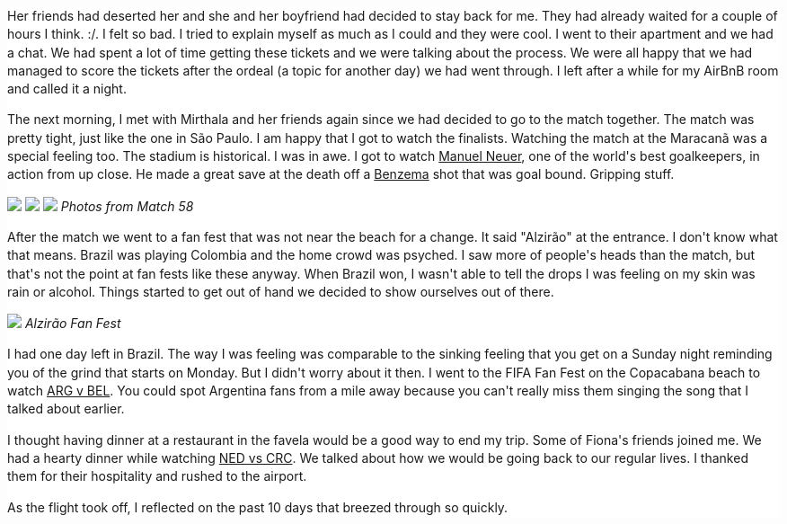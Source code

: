Her friends had deserted her and she and her boyfriend had decided to stay back for me. They had already waited for a couple of hours I think. :/. I felt so bad. I tried to explain myself as much as I could and they were cool. I went to their apartment and we had a chat. We had spent a lot of time getting these tickets and we were talking about the process. We were all happy that we had managed to score the tickets after the ordeal (a topic for another day) we had went through. I left after a while for my AirBnB room and called it a night.

The next morning, I met with Mirthala and her friends again since we had decided to go to the match together. The match was pretty tight, just like the one in São Paulo. I am happy that I got to watch the finalists. Watching the match at the Maracanã was a special feeling too. The stadium is historical. I was in awe. I got to watch [Manuel Neuer](https://en.wikipedia.org/wiki/Manuel_Neuer), one of the world's best goalkeepers, in action from up close. He made a great save at the death off a [Benzema](https://en.wikipedia.org/wiki/Karim_Benzema) shot that was goal bound. Gripping stuff.

![](https://www.dropbox.com/s/kmyrv7pd6c3nrlt/match581.JPG?raw=1) ![](https://www.dropbox.com/s/t7euizoca1xggjs/match582.JPG?raw=1) ![](https://www.dropbox.com/s/9ld205dk5bi73no/match583.JPG?raw=1) 
*Photos from Match 58*

After the match we went to a fan fest that was not near the beach for a change. It said "Alzirão" at the entrance. I don't know what that means. Brazil was playing Colombia and the home crowd was psyched. I saw more of people's heads than the match, but that's not the point at fan fests like these anyway. When Brazil won, I wasn't able to tell the drops I was feeling on my skin was rain or alcohol. Things started to get out of hand we decided to show ourselves out of there.

![](https://www.dropbox.com/s/k46u1xa6dp2k7oc/alzirao.JPG?raw=1)
*Alzirão Fan Fest*

I had one day left in Brazil. The way I was feeling was comparable to the sinking feeling that you get on a Sunday night reminding you of the grind that starts on Monday. But I didn't worry about it then. I went to the FIFA Fan Fest on the Copacabana beach to watch [ARG v BEL](https://en.wikipedia.org/wiki/2014_FIFA_World_Cup_knockout_stage#Argentina_vs_Belgium). You could spot Argentina fans from a mile away because you can't really miss them singing the song that I talked about earlier. 

I thought having dinner at a restaurant in the favela would be a good way to end my trip. Some of Fiona's friends joined me. We had a hearty dinner while watching [NED vs CRC](https://en.wikipedia.org/wiki/2014_FIFA_World_Cup_knockout_stage#Netherlands_vs_Costa_Rica). We talked about how we would be going back to our regular lives. I thanked them for their hospitality and rushed to the airport.

As the flight took off, I reflected on the past 10 days that breezed through so quickly.

[^1]: There is pretty good WiFi there. That was a welcome bonus for me. I'm addicted to internet. I will probably survive without food and water but not without internet. Usually at the aiports you come across these pesky gateways which ask for all but your DNA samples just to give you access to a 128kBps connection on one device for 15 minutes, if that. This is when you are lucky and you are in a country where you can receive a text message to enter the one time security code to get access to the said WiFi connection. Or they give you an option of getting the code through email for which you needed the connection in the first place.

[^2]: This guy is legit and I can't recommend him enough. If you ever book a tour of the Amazon, you should do it with him.

[^3]: They still haven't shared the photos from the jungle walk with me. :(

[^4]: Also I felt Brazilians were polite to [*gringos*](https://en.wikipedia.org/wiki/Gringo) during my time there.

[^5]: It turned out that it wasn't necessary. I was able to find my way pretty easily the next time.
